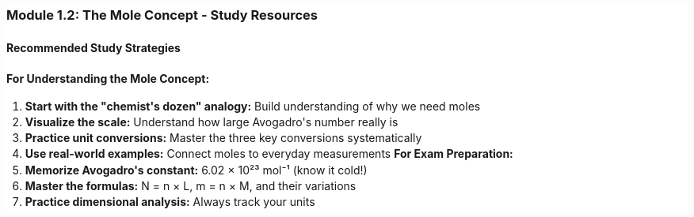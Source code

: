 
### Module 1.2: The Mole Concept - Study Resources

#### **Recommended Study Strategies**

**For Understanding the Mole Concept:**

1. **Start with the "chemist's dozen" analogy:** Build understanding of why we need moles
2. **Visualize the scale:** Understand how large Avogadro's number really is
3. **Practice unit conversions:** Master the three key conversions systematically
4. **Use real-world examples:** Connect moles to everyday measurements
**For Exam Preparation:**
1. **Memorize Avogadro's constant:** 6.02 × 10²³ mol⁻¹ (know it cold!)
2. **Master the formulas:** N = n × L, m = n × M, and their variations
3. **Practice dimensional analysis:** Always track your units
